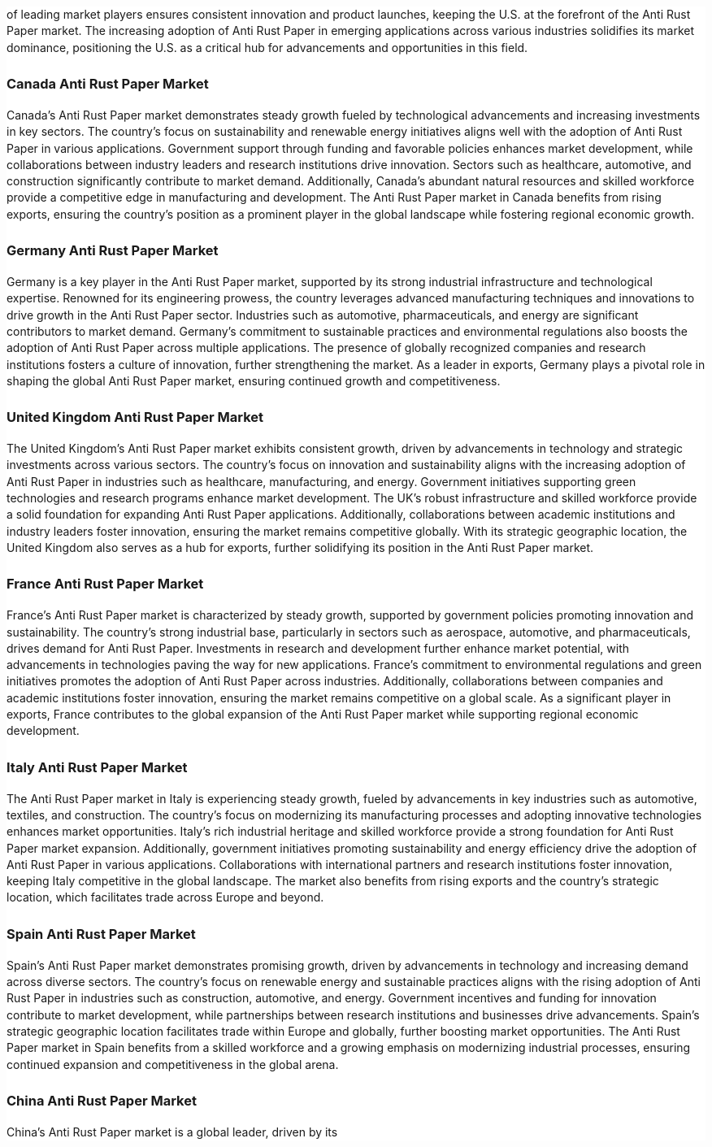 of leading market players ensures consistent innovation and product launches, keeping the U.S. at the forefront of the Anti Rust Paper market. The increasing adoption of Anti Rust Paper in emerging applications across various industries solidifies its market dominance, positioning the U.S. as a critical hub for advancements and opportunities in this field.</p><h3>Canada Anti Rust Paper Market</h3><p>Canada&rsquo;s Anti Rust Paper market demonstrates steady growth fueled by technological advancements and increasing investments in key sectors. The country&rsquo;s focus on sustainability and renewable energy initiatives aligns well with the adoption of Anti Rust Paper in various applications. Government support through funding and favorable policies enhances market development, while collaborations between industry leaders and research institutions drive innovation. Sectors such as healthcare, automotive, and construction significantly contribute to market demand. Additionally, Canada&rsquo;s abundant natural resources and skilled workforce provide a competitive edge in manufacturing and development. The Anti Rust Paper market in Canada benefits from rising exports, ensuring the country&rsquo;s position as a prominent player in the global landscape while fostering regional economic growth.</p><h3>Germany Anti Rust Paper Market</h3><p>Germany is a key player in the Anti Rust Paper market, supported by its strong industrial infrastructure and technological expertise. Renowned for its engineering prowess, the country leverages advanced manufacturing techniques and innovations to drive growth in the Anti Rust Paper sector. Industries such as automotive, pharmaceuticals, and energy are significant contributors to market demand. Germany&rsquo;s commitment to sustainable practices and environmental regulations also boosts the adoption of Anti Rust Paper across multiple applications. The presence of globally recognized companies and research institutions fosters a culture of innovation, further strengthening the market. As a leader in exports, Germany plays a pivotal role in shaping the global Anti Rust Paper market, ensuring continued growth and competitiveness.</p><h3>United Kingdom Anti Rust Paper Market</h3><p>The United Kingdom&rsquo;s Anti Rust Paper market exhibits consistent growth, driven by advancements in technology and strategic investments across various sectors. The country&rsquo;s focus on innovation and sustainability aligns with the increasing adoption of Anti Rust Paper in industries such as healthcare, manufacturing, and energy. Government initiatives supporting green technologies and research programs enhance market development. The UK&rsquo;s robust infrastructure and skilled workforce provide a solid foundation for expanding Anti Rust Paper applications. Additionally, collaborations between academic institutions and industry leaders foster innovation, ensuring the market remains competitive globally. With its strategic geographic location, the United Kingdom also serves as a hub for exports, further solidifying its position in the Anti Rust Paper market.</p><h3>France Anti Rust Paper Market</h3><p>France&rsquo;s Anti Rust Paper market is characterized by steady growth, supported by government policies promoting innovation and sustainability. The country&rsquo;s strong industrial base, particularly in sectors such as aerospace, automotive, and pharmaceuticals, drives demand for Anti Rust Paper. Investments in research and development further enhance market potential, with advancements in technologies paving the way for new applications. France&rsquo;s commitment to environmental regulations and green initiatives promotes the adoption of Anti Rust Paper across industries. Additionally, collaborations between companies and academic institutions foster innovation, ensuring the market remains competitive on a global scale. As a significant player in exports, France contributes to the global expansion of the Anti Rust Paper market while supporting regional economic development.</p><h3>Italy Anti Rust Paper Market</h3><p>The Anti Rust Paper market in Italy is experiencing steady growth, fueled by advancements in key industries such as automotive, textiles, and construction. The country&rsquo;s focus on modernizing its manufacturing processes and adopting innovative technologies enhances market opportunities. Italy&rsquo;s rich industrial heritage and skilled workforce provide a strong foundation for Anti Rust Paper market expansion. Additionally, government initiatives promoting sustainability and energy efficiency drive the adoption of Anti Rust Paper in various applications. Collaborations with international partners and research institutions foster innovation, keeping Italy competitive in the global landscape. The market also benefits from rising exports and the country&rsquo;s strategic location, which facilitates trade across Europe and beyond.</p><h3>Spain Anti Rust Paper Market</h3><p>Spain&rsquo;s Anti Rust Paper market demonstrates promising growth, driven by advancements in technology and increasing demand across diverse sectors. The country&rsquo;s focus on renewable energy and sustainable practices aligns with the rising adoption of Anti Rust Paper in industries such as construction, automotive, and energy. Government incentives and funding for innovation contribute to market development, while partnerships between research institutions and businesses drive advancements. Spain&rsquo;s strategic geographic location facilitates trade within Europe and globally, further boosting market opportunities. The Anti Rust Paper market in Spain benefits from a skilled workforce and a growing emphasis on modernizing industrial processes, ensuring continued expansion and competitiveness in the global arena.</p><h3>China Anti Rust Paper Market</h3><p>China&rsquo;s Anti Rust Paper market is a global leader, driven by its